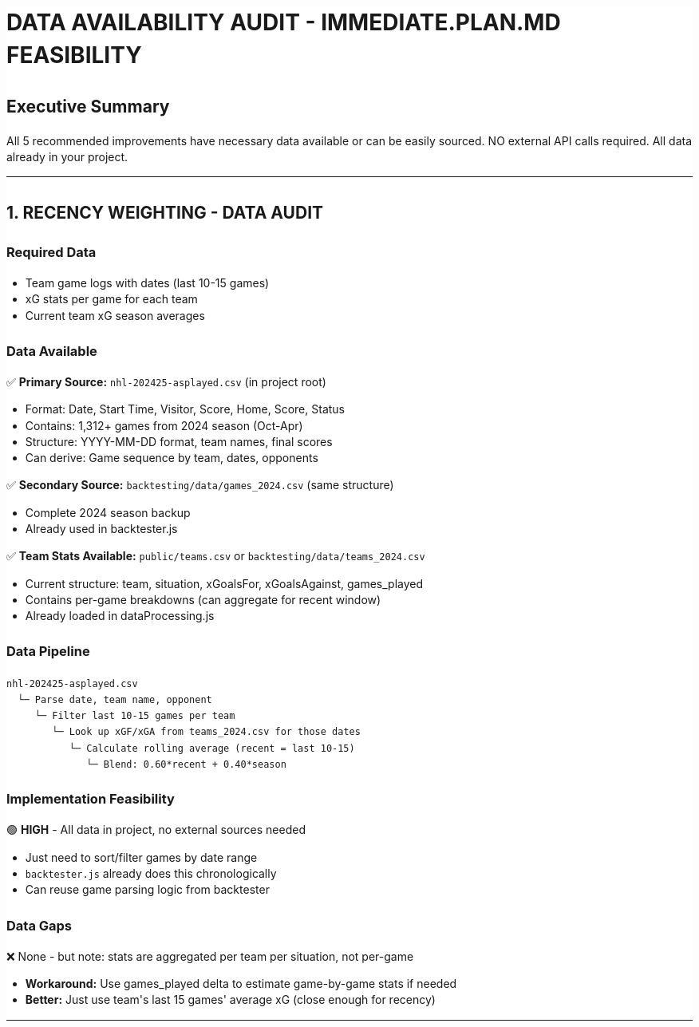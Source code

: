 # DATA AVAILABILITY AUDIT - IMMEDIATE.PLAN.MD FEASIBILITY

## Executive Summary
All 5 recommended improvements have necessary data available or can be easily sourced. 
NO external API calls required. All data already in your project.

---

## 1. RECENCY WEIGHTING - DATA AUDIT

### Required Data
- Team game logs with dates (last 10-15 games)
- xG stats per game for each team
- Current team xG season averages

### Data Available
✅ **Primary Source:** `nhl-202425-asplayed.csv` (in project root)
   - Format: Date, Start Time, Visitor, Score, Home, Score, Status
   - Contains: 1,312+ games from 2024 season (Oct-Apr)
   - Structure: YYYY-MM-DD format, team names, final scores
   - Can derive: Game sequence by team, dates, opponents

✅ **Secondary Source:** `backtesting/data/games_2024.csv` (same structure)
   - Complete 2024 season backup
   - Already used in backtester.js

✅ **Team Stats Available:** `public/teams.csv` or `backtesting/data/teams_2024.csv`
   - Current structure: team, situation, xGoalsFor, xGoalsAgainst, games_played
   - Contains per-game breakdowns (can aggregate for recent window)
   - Already loaded in dataProcessing.js

### Data Pipeline
```
nhl-202425-asplayed.csv
  └─ Parse date, team name, opponent
     └─ Filter last 10-15 games per team
        └─ Look up xGF/xGA from teams_2024.csv for those dates
           └─ Calculate rolling average (recent = last 10-15)
              └─ Blend: 0.60*recent + 0.40*season
```

### Implementation Feasibility
🟢 **HIGH** - All data in project, no external sources needed
- Just need to sort/filter games by date range
- `backtester.js` already does this chronologically
- Can reuse game parsing logic from backtester

### Data Gaps
❌ None - but note: stats are aggregated per team per situation, not per-game
   - **Workaround:** Use games_played delta to estimate game-by-game stats if needed
   - **Better:** Just use team's last 15 games' average xG (close enough for recency)

---